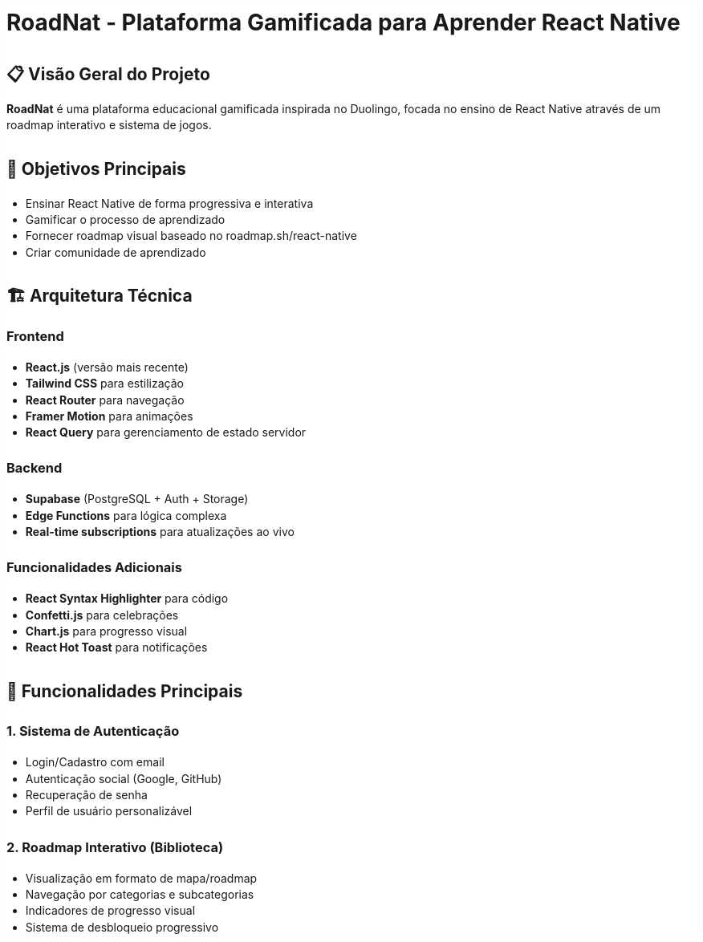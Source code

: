 # RoadNat - Plataforma Gamificada para Aprender React Native

## 📋 Visão Geral do Projeto

**RoadNat** é uma plataforma educacional gamificada inspirada no Duolingo, focada no ensino de React Native através de um roadmap interativo e sistema de jogos.

## 🎯 Objetivos Principais

- Ensinar React Native de forma progressiva e interativa
- Gamificar o processo de aprendizado
- Fornecer roadmap visual baseado no roadmap.sh/react-native
- Criar comunidade de aprendizado

## 🏗️ Arquitetura Técnica

### Frontend
- **React.js** (versão mais recente)
- **Tailwind CSS** para estilização
- **React Router** para navegação
- **Framer Motion** para animações
- **React Query** para gerenciamento de estado servidor

### Backend
- **Supabase** (PostgreSQL + Auth + Storage)
- **Edge Functions** para lógica complexa
- **Real-time subscriptions** para atualizações ao vivo

### Funcionalidades Adicionais
- **React Syntax Highlighter** para código
- **Confetti.js** para celebrações
- **Chart.js** para progresso visual
- **React Hot Toast** para notificações

## 📱 Funcionalidades Principais

### 1. Sistema de Autenticação
- Login/Cadastro com email
- Autenticação social (Google, GitHub)
- Recuperação de senha
- Perfil de usuário personalizável

### 2. Roadmap Interativo (Biblioteca)
- Visualização em formato de mapa/roadmap
- Navegação por categorias e subcategorias
- Indicadores de progresso visual
- Sistema de desbloqueio progressivo
